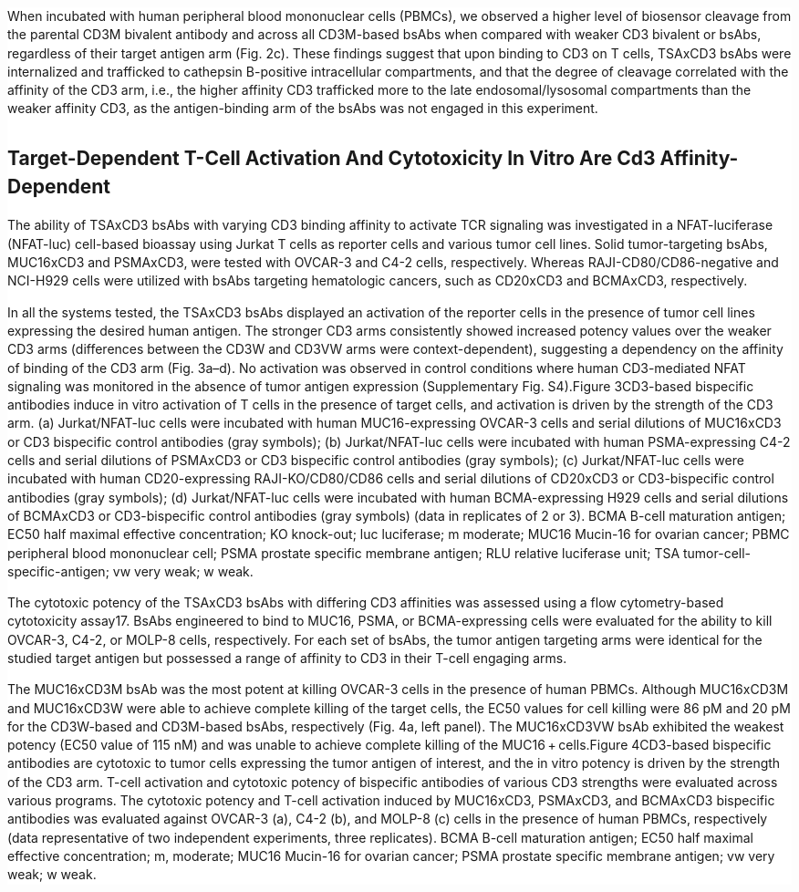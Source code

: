 When incubated with human peripheral blood mononuclear cells (PBMCs), we observed a higher level of biosensor cleavage from the parental CD3M bivalent antibody and across all CD3M-based bsAbs when compared with weaker CD3 bivalent or bsAbs, regardless of their target antigen arm (Fig. 2c). These findings suggest that upon binding to CD3 on T cells, TSAxCD3 bsAbs were internalized and trafficked to cathepsin B-positive intracellular compartments, and that the degree of cleavage correlated with the affinity of the CD3 arm, i.e., the higher affinity CD3 trafficked more to the late endosomal/lysosomal compartments than the weaker affinity CD3, as the antigen-binding arm of the bsAbs was not engaged in this experiment.

## Target-Dependent T-Cell Activation And Cytotoxicity In Vitro Are Cd3 Affinity-Dependent

The ability of TSAxCD3 bsAbs with varying CD3 binding affinity to activate TCR signaling was investigated in a NFAT-luciferase (NFAT-luc) cell-based bioassay using Jurkat T cells as reporter cells and various tumor cell lines. Solid tumor-targeting bsAbs, MUC16xCD3 and PSMAxCD3, were tested with OVCAR-3 and C4-2 cells, respectively. Whereas RAJI-CD80/CD86-negative and NCI-H929 cells were utilized with bsAbs targeting hematologic cancers, such as CD20xCD3 and BCMAxCD3, respectively.

In all the systems tested, the TSAxCD3 bsAbs displayed an activation of the reporter cells in the presence of tumor cell lines expressing the desired human antigen. The stronger CD3 arms consistently showed increased potency values over the weaker CD3 arms (differences between the CD3W and CD3VW arms were context-dependent), suggesting a dependency on the affinity of binding of the CD3 arm (Fig. 3a–d). No activation was observed in control conditions where human CD3-mediated NFAT signaling was monitored in the absence of tumor antigen expression (Supplementary Fig. S4).Figure 3CD3-based bispecific antibodies induce in vitro activation of T cells in the presence of target cells, and activation is driven by the strength of the CD3 arm. (a) Jurkat/NFAT-luc cells were incubated with human MUC16-expressing OVCAR-3 cells and serial dilutions of MUC16xCD3 or CD3 bispecific control antibodies (gray symbols); (b) Jurkat/NFAT-luc cells were incubated with human PSMA-expressing C4-2 cells and serial dilutions of PSMAxCD3 or CD3 bispecific control antibodies (gray symbols); (c) Jurkat/NFAT-luc cells were incubated with human CD20-expressing RAJI-KO/CD80/CD86 cells and serial dilutions of CD20xCD3 or CD3-bispecific control antibodies (gray symbols); (d) Jurkat/NFAT-luc cells were incubated with human BCMA-expressing H929 cells and serial dilutions of BCMAxCD3 or CD3-bispecific control antibodies (gray symbols) (data in replicates of 2 or 3). BCMA B-cell maturation antigen; EC50 half maximal effective concentration; KO knock-out; luc luciferase; m moderate; MUC16 Mucin-16 for ovarian cancer; PBMC peripheral blood mononuclear cell; PSMA prostate specific membrane antigen; RLU relative luciferase unit; TSA tumor-cell-specific-antigen; vw very weak; w weak.

The cytotoxic potency of the TSAxCD3 bsAbs with differing CD3 affinities was assessed using a flow cytometry-based cytotoxicity assay17. BsAbs engineered to bind to MUC16, PSMA, or BCMA-expressing cells were evaluated for the ability to kill OVCAR-3, C4-2, or MOLP-8 cells, respectively. For each set of bsAbs, the tumor antigen targeting arms were identical for the studied target antigen but possessed a range of affinity to CD3 in their T-cell engaging arms.

The MUC16xCD3M bsAb was the most potent at killing OVCAR-3 cells in the presence of human PBMCs. Although MUC16xCD3M and MUC16xCD3W were able to achieve complete killing of the target cells, the EC50 values for cell killing were 86 pM and 20 pM for the CD3W-based and CD3M-based bsAbs, respectively (Fig. 4a, left panel). The MUC16xCD3VW bsAb exhibited the weakest potency (EC50 value of 115 nM) and was unable to achieve complete killing of the MUC16 + cells.Figure 4CD3-based bispecific antibodies are cytotoxic to tumor cells expressing the tumor antigen of interest, and the in vitro potency is driven by the strength of the CD3 arm. T-cell activation and cytotoxic potency of bispecific antibodies of various CD3 strengths were evaluated across various programs. The cytotoxic potency and T-cell activation induced by MUC16xCD3, PSMAxCD3, and BCMAxCD3 bispecific antibodies was evaluated against OVCAR-3 (a), C4-2 (b), and MOLP-8 (c) cells in the presence of human PBMCs, respectively (data representative of two independent experiments, three replicates). BCMA B-cell maturation antigen; EC50 half maximal effective concentration; m, moderate; MUC16 Mucin-16 for ovarian cancer; PSMA prostate specific membrane antigen; vw very weak; w weak.
